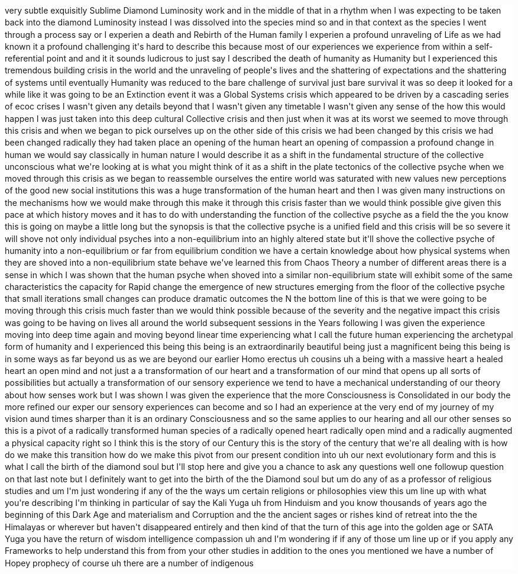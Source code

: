 very subtle exquisitly Sublime Diamond Luminosity work and in the middle of that in a rhythm when I was expecting to be taken back into the diamond Luminosity instead I was dissolved into the species mind so and in that context as the species I went through a process say or I experien a death and Rebirth of the Human family I experien a profound unraveling of Life as we had known it a profound challenging it's hard to describe this because most of our experiences we experience from within a self-referential point and and it it sounds ludicrous to just say I described the death of humanity as Humanity but I experienced this tremendous building crisis in the world and the unraveling of people's lives and the shattering of expectations and the shattering of systems until eventually Humanity was reduced to the bare challenge of survival just bare survival it was so deep it looked for a while like it was going to be an Extinction event it was a Global Systems crisis which appeared to be driven by a cascading series of ecoc crises I wasn't given any details beyond that I wasn't given any timetable I wasn't given any sense of the how this would happen I was just taken into this deep cultural Collective crisis and then just when it was at its worst we seemed to move through this crisis and when we began to pick ourselves up on the other side of this crisis we had been changed by this crisis we had been changed radically they had taken place an opening of the human heart an opening of compassion a profound change in human we would say classically in human nature I would describe it as a shift in the fundamental structure of the collective unconscious what we're looking at is what you might think of it as a shift in the plate tectonics of the collective psyche when we moved through this crisis as we began to reassemble ourselves the entire world was saturated with new values new perceptions of the good new social institutions this was a huge transformation of the human heart and then I was given many instructions on the mechanisms how we would make through this make it through this crisis faster than we would think possible give given this pace at which history moves and it has to do with understanding the function of the collective psyche as a field the the you know this is going on maybe a little long but the synopsis is that the collective psyche is a unified field and this crisis will be so severe it will shove not only individual psyches into a non-equilibrium into an highly altered state but it'll shove the collective psyche of humanity into a non-equilibrium or far from equilibrium condition we have a certain knowledge about how physical systems when they are shoved into a non-equilibrium state behave we've learned this from Chaos Theory a number of different areas there is a sense in which I was shown that the human psyche when shoved into a similar non-equilibrium state will exhibit some of the same characteristics the capacity for Rapid change the emergence of new structures emerging from the floor of the collective psyche that small iterations small changes can produce dramatic outcomes the N the bottom line of this is that we were going to be moving through this crisis much faster than we would think possible because of the severity and the negative impact this crisis was going to be having on lives all around the world subsequent sessions in the Years following I was given the experience moving into deep time again and moving beyond linear time experiencing what I call the future human experiencing the archetypal form of humanity and I experienced this being this being is an extraordinarily beautiful being just a magnificent being this being is in some ways as far beyond us as we are beyond our earlier Homo erectus uh cousins uh a being with a massive heart a healed heart an open mind and not just a a transformation of our heart and a transformation of our mind that opens up all sorts of possibilities but actually a transformation of our sensory experience we tend to have a mechanical understanding of our theory about how senses work but I was shown I was given the experience that the more Consciousness is Consolidated in our body the more refined our exper our sensory experiences can become and so I had an experience at the very end of my journey of my vision aund times sharper than it is an ordinary Consciousness and so the same applies to our hearing and all our other senses so this is a pivot of a radically transformed human species of a radically opened heart radically open mind and a radically augmented a physical capacity right so I think this is the story of our Century this is the story of the century that we're all dealing with is how do we make this transition how do we make this pivot from our present condition into uh our next evolutionary form and this is what I call the birth of the diamond soul but I'll stop here and give you a chance to ask any questions well one followup question on that last note but I definitely want to get into the birth of the the Diamond soul but um do any of as a professor of religious studies and um I'm just wondering if any of the the ways um certain religions or philosophies view this um line up with what you're describing I'm thinking in particular of say the Kali Yuga uh from Hinduism and you know thousands of years ago the beginning of this Dark Age and materialism and Corruption and the the ancient sages or rishes kind of retreat into the the Himalayas or wherever but haven't disappeared entirely and then kind of that the turn of this age into the golden age or SATA Yuga you have the return of wisdom intelligence compassion uh and I'm wondering if if any of those um line up or if you apply any Frameworks to help understand this from from your other studies in addition to the ones you mentioned we have a number of Hopey prophecy of course uh there are a number of indigenous